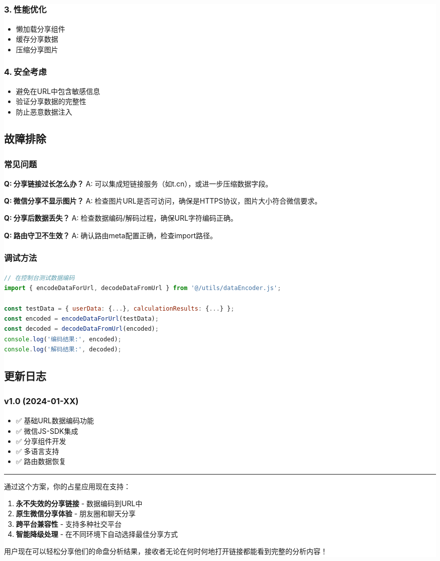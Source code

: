 ### 3. 性能优化
- 懒加载分享组件
- 缓存分享数据
- 压缩分享图片

### 4. 安全考虑
- 避免在URL中包含敏感信息
- 验证分享数据的完整性
- 防止恶意数据注入

## 故障排除

### 常见问题

**Q: 分享链接过长怎么办？**
A: 可以集成短链接服务（如t.cn），或进一步压缩数据字段。

**Q: 微信分享不显示图片？**
A: 检查图片URL是否可访问，确保是HTTPS协议，图片大小符合微信要求。

**Q: 分享后数据丢失？**
A: 检查数据编码/解码过程，确保URL字符编码正确。

**Q: 路由守卫不生效？**
A: 确认路由meta配置正确，检查import路径。

### 调试方法
```javascript
// 在控制台测试数据编码
import { encodeDataForUrl, decodeDataFromUrl } from '@/utils/dataEncoder.js';

const testData = { userData: {...}, calculationResults: {...} };
const encoded = encodeDataForUrl(testData);
const decoded = decodeDataFromUrl(encoded);
console.log('编码结果:', encoded);
console.log('解码结果:', decoded);
```

## 更新日志

### v1.0 (2024-01-XX)
- ✅ 基础URL数据编码功能
- ✅ 微信JS-SDK集成
- ✅ 分享组件开发
- ✅ 多语言支持
- ✅ 路由数据恢复

---

通过这个方案，你的占星应用现在支持：
1. **永不失效的分享链接** - 数据编码到URL中
2. **原生微信分享体验** - 朋友圈和聊天分享
3. **跨平台兼容性** - 支持多种社交平台
4. **智能降级处理** - 在不同环境下自动选择最佳分享方式

用户现在可以轻松分享他们的命盘分析结果，接收者无论在何时何地打开链接都能看到完整的分析内容！